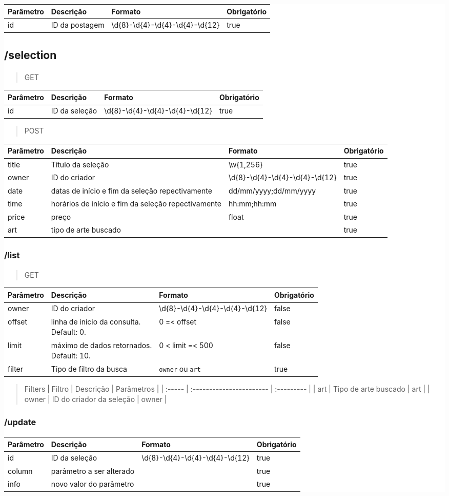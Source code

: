 | Parâmetro | Descrição      | Formato                        | Obrigatório |
| :-------- | :------------- | :----------------------------- | :---------- |
| id        | ID da postagem | \d{8}-\d{4}-\d{4}-\d{4}-\d{12} | true        |

## /selection
> GET

| Parâmetro | Descrição     | Formato                        | Obrigatório |
| :-------- | :------------ | :----------------------------- | :---------- |
| id        | ID da seleção | \d{8}-\d{4}-\d{4}-\d{4}-\d{12} | true        |

> POST

| Parâmetro | Descrição                                          | Formato                        | Obrigatório |
| :-------- | :------------------------------------------------- | :----------------------------- | :---------- |
| title     | Título da seleção                                  | \w{1,256}                      | true        |
| owner     | ID do criador                                      | \d{8}-\d{4}-\d{4}-\d{4}-\d{12} | true        |
| date      | datas de início e fim da seleção repectivamente    | dd/mm/yyyy;dd/mm/yyyy          | true        |
| time      | horários de início e fim da seleção repectivamente | hh:mm;hh:mm                    | true        |
| price     | preço                                              | float                          | true        |
| art       | tipo de arte buscado                               |                                | true        |

### /list

> GET

| Parâmetro | Descrição                                   | Formato                        | Obrigatório |
| :-------- | :------------------------------------------ | :----------------------------- | :---------- |
| owner     | ID do criador                               | \d{8}-\d{4}-\d{4}-\d{4}-\d{12} | false       |
| offset    | linha de início da consulta.<br>Default: 0. | 0 =< offset                    | false       |
| limit     | máximo de dados retornados.<br>Default: 10. | 0 < limit =< 500               | false       |
| filter    | Tipo de filtro da busca                     |  `owner` ou `art`              | true        |

> Filters
> | Filtro | Descrição                | Parâmetros |
> | :----- | :----------------------- | :--------- |
> | art    | Tipo de arte buscado     | art        |
> | owner  | ID do criador da seleção | owner      |

### /update

| Parâmetro | Descrição                | Formato                        | Obrigatório |
| :-------- | :----------------------- | :----------------------------- | :---------- |
| id        | ID da seleção            | \d{8}-\d{4}-\d{4}-\d{4}-\d{12} | true        |
| column    | parâmetro a ser alterado |                                | true        |
| info      | novo valor do parâmetro  |                                | true        |
